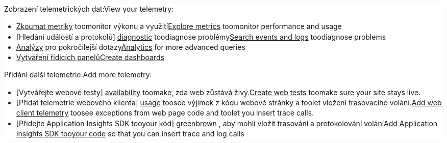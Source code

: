 <span data-ttu-id="3f254-277">Zobrazení telemetrických dat:</span><span class="sxs-lookup"><span data-stu-id="3f254-277">View your telemetry:</span></span>

* <span data-ttu-id="3f254-278">[Zkoumat metriky](app-insights-metrics-explorer.md) toomonitor výkonu a využití</span><span class="sxs-lookup"><span data-stu-id="3f254-278">[Explore metrics](app-insights-metrics-explorer.md) toomonitor performance and usage</span></span>
* <span data-ttu-id="3f254-279">[Hledání událostí a protokolů] [ diagnostic] toodiagnose problémy</span><span class="sxs-lookup"><span data-stu-id="3f254-279">[Search events and logs][diagnostic] toodiagnose problems</span></span>
* <span data-ttu-id="3f254-280">[Analýzy](app-insights-analytics.md) pro pokročilejší dotazy</span><span class="sxs-lookup"><span data-stu-id="3f254-280">[Analytics](app-insights-analytics.md) for more advanced queries</span></span>
* [<span data-ttu-id="3f254-281">Vytváření řídicích panelů</span><span class="sxs-lookup"><span data-stu-id="3f254-281">Create dashboards</span></span>](app-insights-dashboards.md)

<span data-ttu-id="3f254-282">Přidání další telemetrie:</span><span class="sxs-lookup"><span data-stu-id="3f254-282">Add more telemetry:</span></span>

* <span data-ttu-id="3f254-283">[Vytvářejte webové testy] [ availability] toomake, zda web zůstává živý.</span><span class="sxs-lookup"><span data-stu-id="3f254-283">[Create web tests][availability] toomake sure your site stays live.</span></span>
* <span data-ttu-id="3f254-284">[Přidat telemetrie webového klienta] [ usage] toosee výjimek z kódu webové stránky a toolet vložení trasovacího volání.</span><span class="sxs-lookup"><span data-stu-id="3f254-284">[Add web client telemetry][usage] toosee exceptions from web page code and toolet you insert trace calls.</span></span>
* <span data-ttu-id="3f254-285">[Přidejte Application Insights SDK tooyour kód] [ greenbrown] , aby mohli vložit trasování a protokolování volání</span><span class="sxs-lookup"><span data-stu-id="3f254-285">[Add Application Insights SDK tooyour code][greenbrown] so that you can insert trace and log calls</span></span>



[api]: app-insights-api-custom-events-metrics.md
[availability]: app-insights-monitor-web-app-availability.md
[client]: app-insights-javascript.md
[diagnostic]: app-insights-diagnostic-search.md
[greenbrown]: app-insights-asp-net.md
[qna]: app-insights-troubleshoot-faq.md
[roles]: app-insights-resources-roles-access-control.md
[usage]: app-insights-javascript.md
